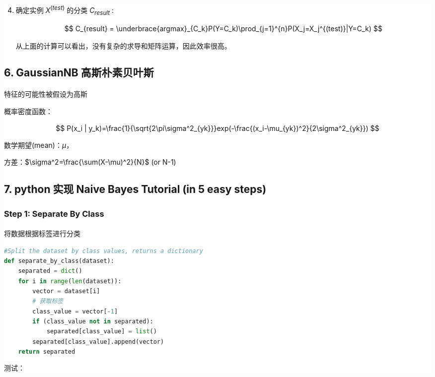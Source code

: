 

4. 确定实例 $X^{(test)}$  的分类 $C_{result}$  :
   
   $$
   C_{result}  = \underbrace{argmax}_{C_k}P(Y=C_k)\prod_{j=1}^{n}P(X_j=X_j^{(test)}|Y=C_k)
   $$

   从上面的计算可以看出，没有复杂的求导和矩阵运算，因此效率很高。



## **6. GaussianNB 高斯朴素贝叶斯**

特征的可能性被假设为高斯

概率密度函数：


$$
P(x_i | y_k)=\frac{1}{\sqrt{2\pi\sigma^2_{yk}}}exp(-\frac{(x_i-\mu_{yk})^2}{2\sigma^2_{yk}})
$$


数学期望(mean)：$\mu$，



方差：$\sigma^2=\frac{\sum(X-\mu)^2}{N}$   (or N-1)





## **7. python 实现 Naive Bayes Tutorial (in 5 easy steps)**

### Step 1: Separate By Class

将数据根据标签进行分类

```python
#Split the dataset by class values, returns a dictionary
def separate_by_class(dataset):
	separated = dict()
	for i in range(len(dataset)):
		vector = dataset[i]
        # 获取标签
		class_value = vector[-1]
		if (class_value not in separated):
			separated[class_value] = list()
		separated[class_value].append(vector)
	return separated
```



```Python

```

测试：
